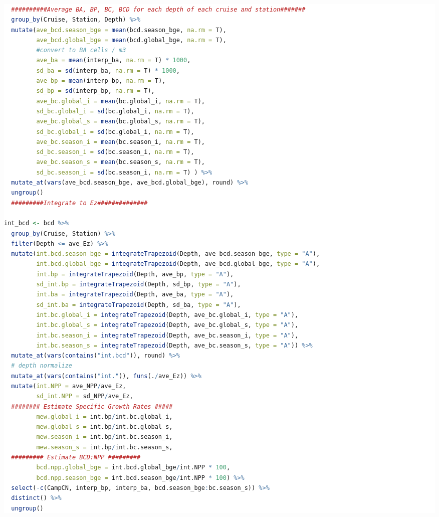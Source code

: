 ``` r
  ##########Average BA, BP, BC, BCD for each depth of each cruise and station#######
  group_by(Cruise, Station, Depth) %>% 
  mutate(ave_bcd.season_bge = mean(bcd.season_bge, na.rm = T),
         ave_bcd.global_bge = mean(bcd.global_bge, na.rm = T),
         #convert to BA cells / m3
         ave_ba = mean(interp_ba, na.rm = T) * 1000,
         sd_ba = sd(interp_ba, na.rm = T) * 1000,
         ave_bp = mean(interp_bp, na.rm = T),
         sd_bp = sd(interp_bp, na.rm = T),
         ave_bc.global_i = mean(bc.global_i, na.rm = T),
         sd_bc.global_i = sd(bc.global_i, na.rm = T),
         ave_bc.global_s = mean(bc.global_s, na.rm = T),
         sd_bc.global_i = sd(bc.global_i, na.rm = T),
         ave_bc.season_i = mean(bc.season_i, na.rm = T),
         sd_bc.season_i = sd(bc.season_i, na.rm = T),
         ave_bc.season_s = mean(bc.season_s, na.rm = T),
         sd_bc.season_i = sd(bc.season_i, na.rm = T) ) %>% 
  mutate_at(vars(ave_bcd.season_bge, ave_bcd.global_bge), round) %>% 
  ungroup() 
  #########Integrate to Ez##############

int_bcd <- bcd %>% 
  group_by(Cruise, Station) %>% 
  filter(Depth <= ave_Ez) %>% 
  mutate(int.bcd.season_bge = integrateTrapezoid(Depth, ave_bcd.season_bge, type = "A"),
         int.bcd.global_bge = integrateTrapezoid(Depth, ave_bcd.global_bge, type = "A"),
         int.bp = integrateTrapezoid(Depth, ave_bp, type = "A"),
         sd_int.bp = integrateTrapezoid(Depth, sd_bp, type = "A"),
         int.ba = integrateTrapezoid(Depth, ave_ba, type = "A"),
         sd_int.ba = integrateTrapezoid(Depth, sd_ba, type = "A"),
         int.bc.global_i = integrateTrapezoid(Depth, ave_bc.global_i, type = "A"),
         int.bc.global_s = integrateTrapezoid(Depth, ave_bc.global_s, type = "A"),
         int.bc.season_i = integrateTrapezoid(Depth, ave_bc.season_i, type = "A"),
         int.bc.season_s = integrateTrapezoid(Depth, ave_bc.season_s, type = "A")) %>% 
  mutate_at(vars(contains("int.bcd")), round) %>% 
  # depth normalize 
  mutate_at(vars(contains("int.")), funs(./ave_Ez)) %>% 
  mutate(int.NPP = ave_NPP/ave_Ez,
         sd_int.NPP = sd_NPP/ave_Ez, 
  ######## Estimate Specific Growth Rates #####       
         mew.global_i = int.bp/int.bc.global_i,
         mew.global_s = int.bp/int.bc.global_s,
         mew.season_i = int.bp/int.bc.season_i,
         mew.season_s = int.bp/int.bc.season_s,
  ######### Estimate BCD:NPP #########
         bcd.npp.global_bge = int.bcd.global_bge/int.NPP * 100,
         bcd.npp.season_bge = int.bcd.season_bge/int.NPP * 100) %>% 
  select(-c(CampCN, interp_bp, interp_ba, bcd.season_bge:bc.season_s)) %>% 
  distinct() %>% 
  ungroup()
```
